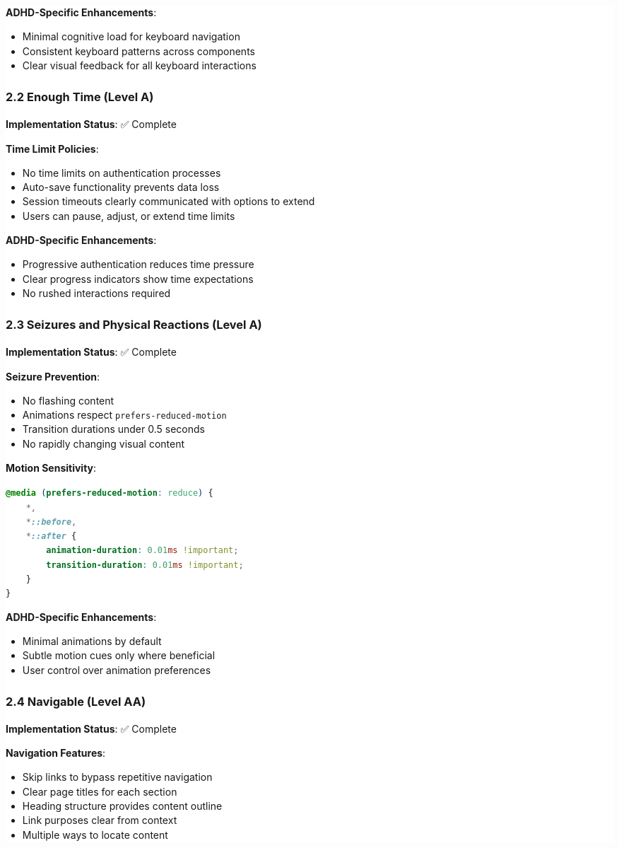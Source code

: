 **ADHD-Specific Enhancements**:
- Minimal cognitive load for keyboard navigation
- Consistent keyboard patterns across components
- Clear visual feedback for all keyboard interactions

### 2.2 Enough Time (Level A)

**Implementation Status**: ✅ Complete

**Time Limit Policies**:
- No time limits on authentication processes
- Auto-save functionality prevents data loss
- Session timeouts clearly communicated with options to extend
- Users can pause, adjust, or extend time limits

**ADHD-Specific Enhancements**:
- Progressive authentication reduces time pressure
- Clear progress indicators show time expectations
- No rushed interactions required

### 2.3 Seizures and Physical Reactions (Level A)

**Implementation Status**: ✅ Complete

**Seizure Prevention**:
- No flashing content
- Animations respect `prefers-reduced-motion`
- Transition durations under 0.5 seconds
- No rapidly changing visual content

**Motion Sensitivity**:
```css
@media (prefers-reduced-motion: reduce) {
    *,
    *::before,
    *::after {
        animation-duration: 0.01ms !important;
        transition-duration: 0.01ms !important;
    }
}
```

**ADHD-Specific Enhancements**:
- Minimal animations by default
- Subtle motion cues only where beneficial
- User control over animation preferences

### 2.4 Navigable (Level AA)

**Implementation Status**: ✅ Complete

**Navigation Features**:
- Skip links to bypass repetitive navigation
- Clear page titles for each section
- Heading structure provides content outline
- Link purposes clear from context
- Multiple ways to locate content
